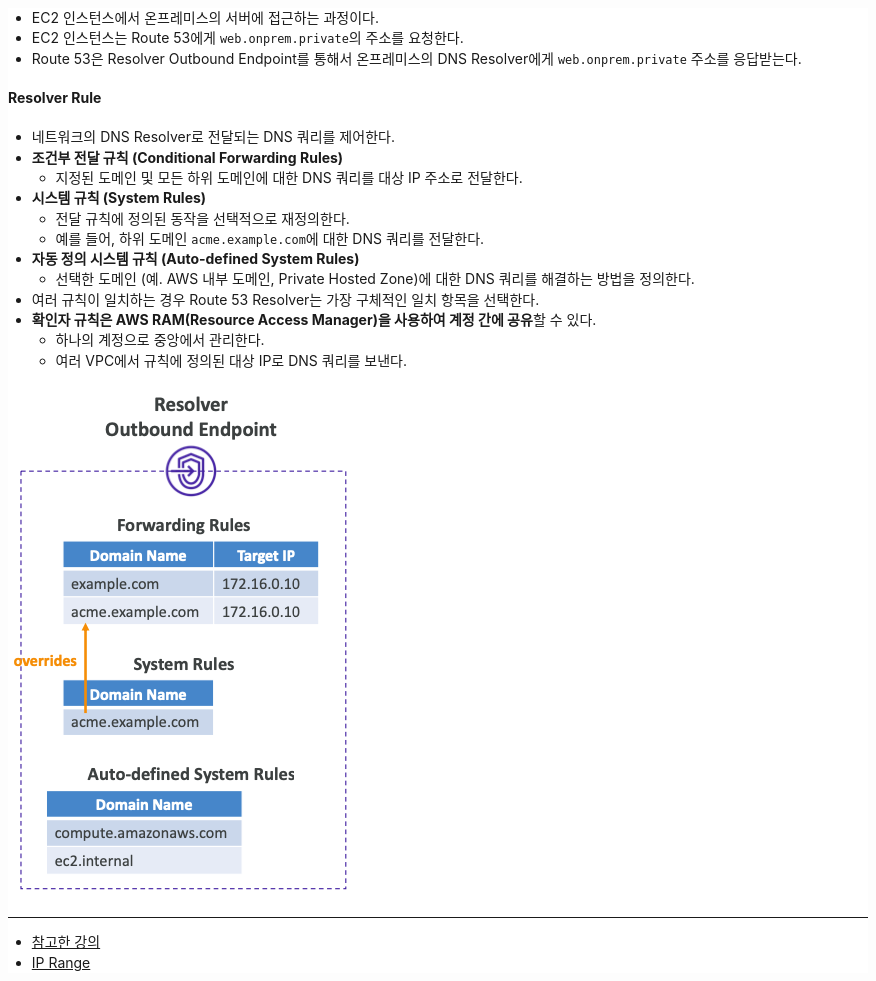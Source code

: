 - EC2 인스턴스에서 온프레미스의 서버에 접근하는 과정이다.
- EC2 인스턴스는 Route 53에게 `web.onprem.private`의 주소를 요청한다.
- Route 53은 Resolver Outbound Endpoint를 통해서 온프레미스의 DNS Resolver에게 `web.onprem.private` 주소를 응답받는다.

#### Resolver Rule

- 네트워크의 DNS Resolver로 전달되는 DNS 쿼리를 제어한다.
- **조건부 전달 규칙 (Conditional Forwarding Rules)**
  - 지정된 도메인 및 모든 하위 도메인에 대한 DNS 쿼리를 대상 IP 주소로 전달한다.
- **시스템 규칙 (System Rules)**
  - 전달 규칙에 정의된 동작을 선택적으로 재정의한다.
  - 예를 들어, 하위 도메인 `acme.example.com`에 대한 DNS 쿼리를 전달한다.
- **자동 정의 시스템 규칙 (Auto-defined System Rules)**
  - 선택한 도메인 (예. AWS 내부 도메인, Private Hosted Zone)에 대한 DNS 쿼리를 해결하는 방법을 정의한다.
- 여러 규칙이 일치하는 경우 Route 53 Resolver는 가장 구체적인 일치 항목을 선택한다.
- **확인자 규칙은 AWS RAM(Resource Access Manager)을 사용하여 계정 간에 공유**할 수 있다.
  - 하나의 계정으로 중앙에서 관리한다.
  - 여러 VPC에서 규칙에 정의된 대상 IP로 DNS 쿼리를 보낸다.

![27-resolver-rule.png](images%2F27-resolver-rule.png)

---

- [참고한 강의](https://www.udemy.com/course/ultimate-aws-certified-sysops-administrator-associate/)
- [IP Range](https://ip-ranges.amazonaws.com/ip-ranges.json)